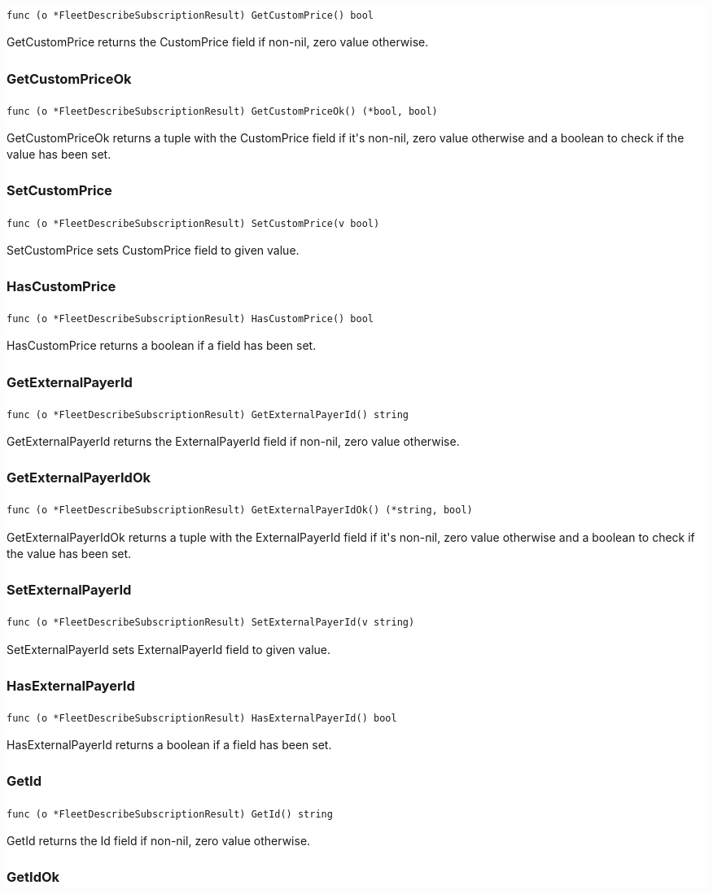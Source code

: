 `func (o *FleetDescribeSubscriptionResult) GetCustomPrice() bool`

GetCustomPrice returns the CustomPrice field if non-nil, zero value otherwise.

### GetCustomPriceOk

`func (o *FleetDescribeSubscriptionResult) GetCustomPriceOk() (*bool, bool)`

GetCustomPriceOk returns a tuple with the CustomPrice field if it's non-nil, zero value otherwise
and a boolean to check if the value has been set.

### SetCustomPrice

`func (o *FleetDescribeSubscriptionResult) SetCustomPrice(v bool)`

SetCustomPrice sets CustomPrice field to given value.

### HasCustomPrice

`func (o *FleetDescribeSubscriptionResult) HasCustomPrice() bool`

HasCustomPrice returns a boolean if a field has been set.

### GetExternalPayerId

`func (o *FleetDescribeSubscriptionResult) GetExternalPayerId() string`

GetExternalPayerId returns the ExternalPayerId field if non-nil, zero value otherwise.

### GetExternalPayerIdOk

`func (o *FleetDescribeSubscriptionResult) GetExternalPayerIdOk() (*string, bool)`

GetExternalPayerIdOk returns a tuple with the ExternalPayerId field if it's non-nil, zero value otherwise
and a boolean to check if the value has been set.

### SetExternalPayerId

`func (o *FleetDescribeSubscriptionResult) SetExternalPayerId(v string)`

SetExternalPayerId sets ExternalPayerId field to given value.

### HasExternalPayerId

`func (o *FleetDescribeSubscriptionResult) HasExternalPayerId() bool`

HasExternalPayerId returns a boolean if a field has been set.

### GetId

`func (o *FleetDescribeSubscriptionResult) GetId() string`

GetId returns the Id field if non-nil, zero value otherwise.

### GetIdOk
